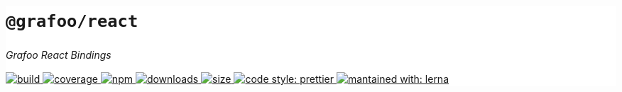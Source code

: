 # `@grafoo/react`

<p><i>Grafoo React Bindings</i></p>

<p>
  <a href=https://circleci.com/gh/grafoojs/grafoo>
    <img
      src=https://img.shields.io/circleci/project/github/grafoojs/grafoo/master.svg?label=build
      alt=build
    />
  </a>
  <a href=https://codecov.io/github/grafoojs/grafoo>
    <img
      src=https://img.shields.io/codecov/c/github/grafoojs/grafoo/master.svg
      alt="coverage"
    />
  </a>
  <a href=https://github.com/grafoojs/grafoo>
    <img
      src=https://img.shields.io/npm/v/@grafoo/bindings.svg
      alt=npm
    >
  </a>
  <a href=https://www.npmjs.com/package/@grafoo/react>
    <img
      src=https://img.shields.io/npm/dm/@grafoo/bindings.svg
      alt=downloads
    >
  </a>
  <a href=https://www.npmjs.com/package/@grafoo/react>
    <img
      src=https://img.shields.io/bundlephobia/minzip/@grafoo/react.svg?label=size
      alt=size
    >
  </a>
  <a href=https://prettier.io>
    <img
      src=https://img.shields.io/badge/code_style-prettier-ff69b4.svg
      alt="code style: prettier"
    />
  </a>
  <a href=https://lernajs.io>
    <img
      src=https://img.shields.io/badge/maintained%20with-lerna-cc00ff.svg
      alt="mantained with: lerna"
    />
  </a>
</p>
